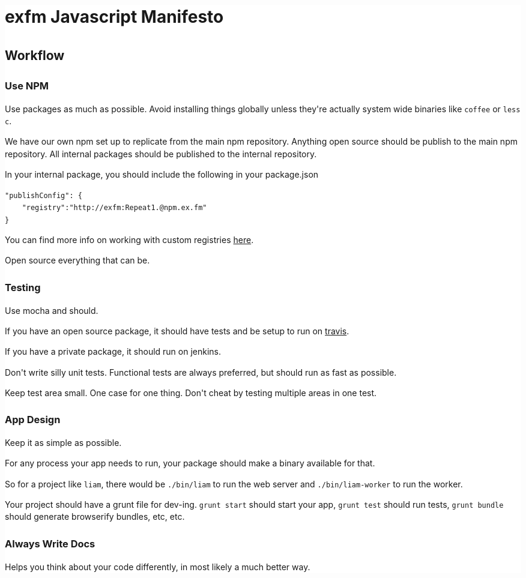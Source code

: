 # exfm Javascript Manifesto

## Workflow

### Use NPM

Use packages as much as possible.  Avoid installing things globally unless
they're actually system wide binaries like `coffee` or `lessc`.

We have our own npm set up to replicate from the main npm repository.
Anything open source should be publish to the main npm repository.
All internal packages should be published to the internal repository.

In your internal package, you should include the following in your package.json

    "publishConfig": {
        "registry":"http://exfm:Repeat1.@npm.ex.fm"
    }


You can find more info on working with custom registries [here](http://npmjs.org/doc/registry.html#I-don-t-want-my-package-published-in-the-official-registry-It-s-private).

Open source everything that can be.

### Testing

Use mocha and should.

If you have an open source package, it should have tests and be setup to run on
[travis](http://travis-ci.org/).

If you have a private package, it should run on jenkins.

Don't write silly unit tests.  Functional tests are always preferred, but should run as fast as possible.

Keep test area small.  One case for one thing.  Don't cheat by testing multiple areas in one test.

### App Design

Keep it as simple as possible.

For any process your app needs to run, your package should make a binary available for that.

So for a project like `liam`, there would be `./bin/liam` to run the web server and
`./bin/liam-worker` to run the worker.

Your project should have a grunt file for dev-ing.  `grunt start` should start your app,
`grunt test` should run tests, `grunt bundle` should generate browserify bundles,
etc, etc.


### Always Write Docs

Helps you think about your code differently, in most likely a much better way.
